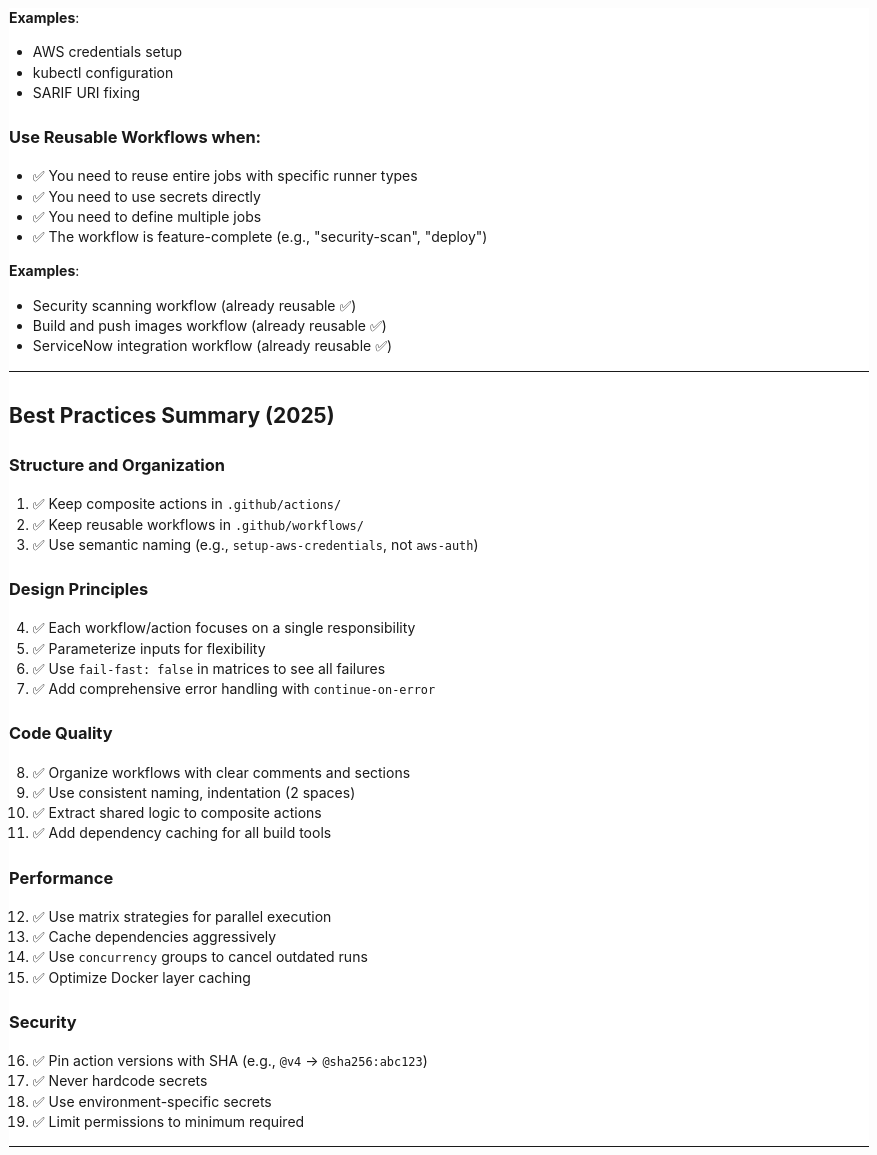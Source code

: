 **Examples**:
- AWS credentials setup
- kubectl configuration
- SARIF URI fixing

### Use **Reusable Workflows** when:
- ✅ You need to reuse entire jobs with specific runner types
- ✅ You need to use secrets directly
- ✅ You need to define multiple jobs
- ✅ The workflow is feature-complete (e.g., "security-scan", "deploy")

**Examples**:
- Security scanning workflow (already reusable ✅)
- Build and push images workflow (already reusable ✅)
- ServiceNow integration workflow (already reusable ✅)

---

## Best Practices Summary (2025)

### Structure and Organization
1. ✅ Keep composite actions in `.github/actions/`
2. ✅ Keep reusable workflows in `.github/workflows/`
3. ✅ Use semantic naming (e.g., `setup-aws-credentials`, not `aws-auth`)

### Design Principles
4. ✅ Each workflow/action focuses on a single responsibility
5. ✅ Parameterize inputs for flexibility
6. ✅ Use `fail-fast: false` in matrices to see all failures
7. ✅ Add comprehensive error handling with `continue-on-error`

### Code Quality
8. ✅ Organize workflows with clear comments and sections
9. ✅ Use consistent naming, indentation (2 spaces)
10. ✅ Extract shared logic to composite actions
11. ✅ Add dependency caching for all build tools

### Performance
12. ✅ Use matrix strategies for parallel execution
13. ✅ Cache dependencies aggressively
14. ✅ Use `concurrency` groups to cancel outdated runs
15. ✅ Optimize Docker layer caching

### Security
16. ✅ Pin action versions with SHA (e.g., `@v4` → `@sha256:abc123`)
17. ✅ Never hardcode secrets
18. ✅ Use environment-specific secrets
19. ✅ Limit permissions to minimum required

---
